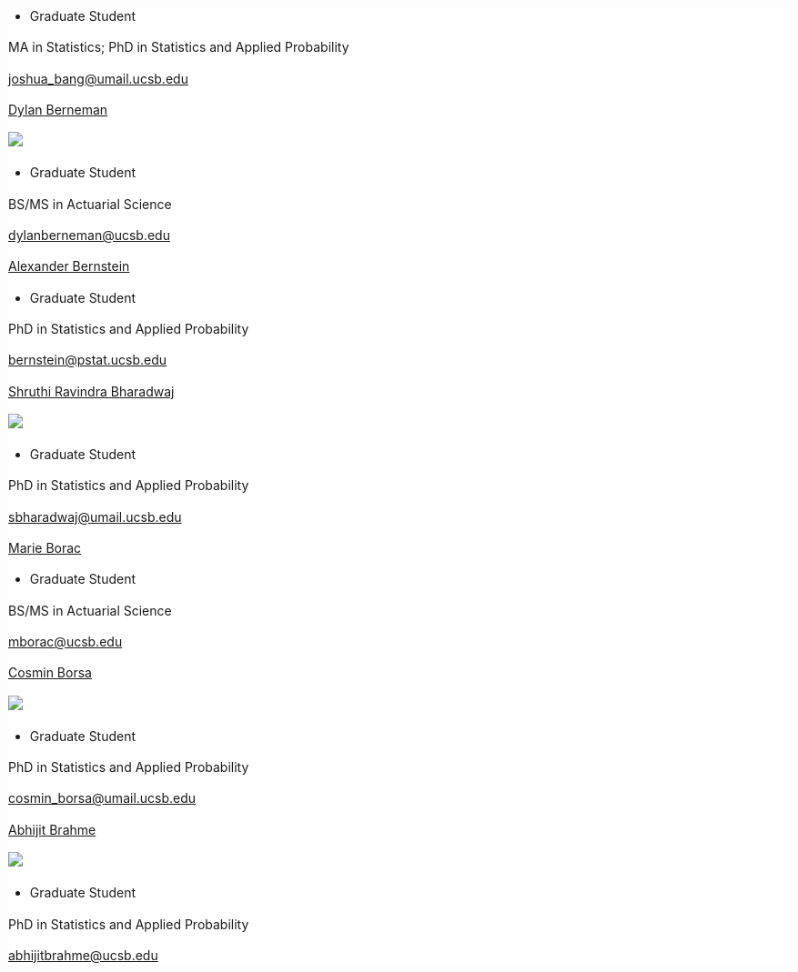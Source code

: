 - Graduate Student

MA in Statistics; PhD in Statistics and Applied Probability

[joshua\_bang@umail.ucsb.edu](mailto:joshua_bang@umail.ucsb.edu)

[Dylan Berneman](/people/dylan-berneman)

[![](https://www.pstat.ucsb.edu/sites/default/files/styles/people_view/public/people/photo/Dylan%20Benneman_PSTAT_001.jpg?itok=0QjSBisz)](/people/dylan-berneman)

- Graduate Student

BS/MS in Actuarial Science

[dylanberneman@ucsb.edu](mailto:dylanberneman@ucsb.edu)

[Alexander Bernstein](/people/alexander-bernstein)

- Graduate Student

PhD in Statistics and Applied Probability

[bernstein@pstat.ucsb.edu](mailto:bernstein@pstat.ucsb.edu)

[Shruthi Ravindra Bharadwaj](/people/shruthi-ravindra-bharadwaj)

[![](https://www.pstat.ucsb.edu/sites/default/files/styles/people_view/public/people/photo/D6451F61-2B99-4811-8F25-0108F1E1E844_optimized_5000.jpeg?itok=xtIy61a2)](/people/shruthi-ravindra-bharadwaj)

- Graduate Student

PhD in Statistics and Applied Probability

[sbharadwaj@umail.ucsb.edu](mailto:sbharadwaj@umail.ucsb.edu)

[Marie Borac](/people/marie-borac-0)

- Graduate Student

BS/MS in Actuarial Science

[mborac@ucsb.edu](mailto:mborac@ucsb.edu)

[Cosmin Borsa](/people/cosmin-borsa)

[![](https://www.pstat.ucsb.edu/sites/default/files/styles/people_view/public/people/photo/Cosmin%20Borsa.jpg?itok=IqNyyaxa)](/people/cosmin-borsa)

- Graduate Student

PhD in Statistics and Applied Probability

[cosmin\_borsa@umail.ucsb.edu](mailto:cosmin_borsa@umail.ucsb.edu)

[Abhijit Brahme](/people/abhijit-brahme)

[![](https://www.pstat.ucsb.edu/sites/default/files/styles/people_view/public/people/photo/Abhijit%20Brahme.jpg?itok=mw9b6k5Y)](/people/abhijit-brahme)

- Graduate Student

PhD in Statistics and Applied Probability

[abhijitbrahme@ucsb.edu](mailto:abhijitbrahme@ucsb.edu)
